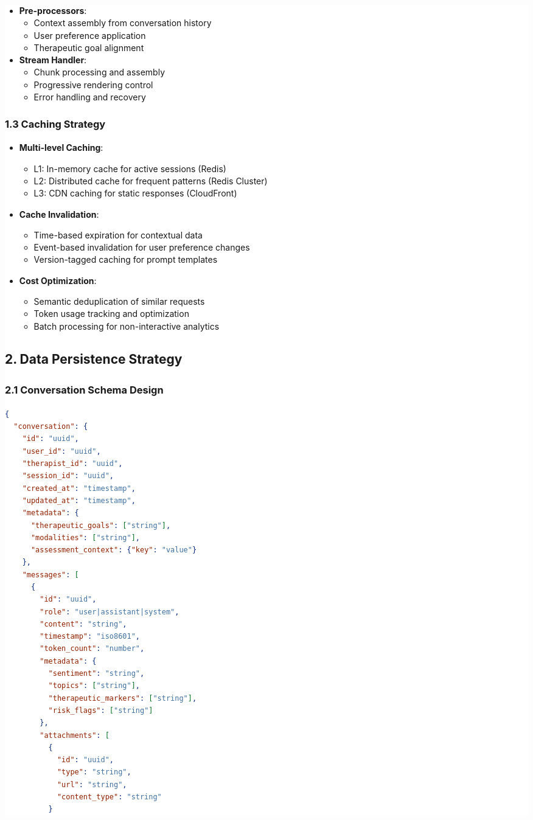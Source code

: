 - **Pre-processors**:
  - Context assembly from conversation history
  - User preference application
  - Therapeutic goal alignment
- **Stream Handler**:
  - Chunk processing and assembly
  - Progressive rendering control
  - Error handling and recovery

### 1.3 Caching Strategy

- **Multi-level Caching**:
  - L1: In-memory cache for active sessions (Redis)
  - L2: Distributed cache for frequent patterns (Redis Cluster)
  - L3: CDN caching for static responses (CloudFront)

- **Cache Invalidation**:
  - Time-based expiration for contextual data
  - Event-based invalidation for user preference changes
  - Version-tagged caching for prompt templates

- **Cost Optimization**:
  - Semantic deduplication of similar requests
  - Token usage tracking and optimization
  - Batch processing for non-interactive analytics

## 2. Data Persistence Strategy

### 2.1 Conversation Schema Design

```json
{
  "conversation": {
    "id": "uuid",
    "user_id": "uuid",
    "therapist_id": "uuid",
    "session_id": "uuid",
    "created_at": "timestamp",
    "updated_at": "timestamp",
    "metadata": {
      "therapeutic_goals": ["string"],
      "modalities": ["string"],
      "assessment_context": {"key": "value"}
    },
    "messages": [
      {
        "id": "uuid",
        "role": "user|assistant|system",
        "content": "string",
        "timestamp": "iso8601",
        "token_count": "number",
        "metadata": {
          "sentiment": "string",
          "topics": ["string"],
          "therapeutic_markers": ["string"],
          "risk_flags": ["string"]
        },
        "attachments": [
          {
            "id": "uuid",
            "type": "string",
            "url": "string",
            "content_type": "string"
          }
```